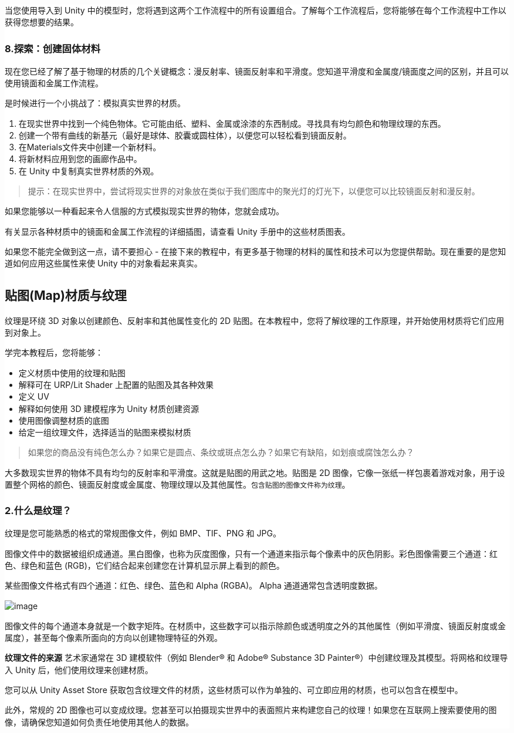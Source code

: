 当您使用导入到 Unity 中的模型时，您将遇到这两个工作流程中的所有设置组合。了解每个工作流程后，您将能够在每个工作流程中工作以获得您想要的结果。


### 8.探索：创建固体材料
现在您已经了解了基于物理的材质的几个关键概念：漫反射率、镜面反射率和平滑度。您知道平滑度和金属度/镜面度之间的区别，并且可以使用镜面和金属工作流程。

是时候进行一个小挑战了：模拟真实世界的材质。

1. 在现实世界中找到一个纯色物体。它可能由纸、塑料、金属或涂漆的东西制成。寻找具有均匀颜色和物理纹理的东西。
2. 创建一个带有曲线的新基元（最好是球体、胶囊或圆柱体），以便您可以轻松看到镜面反射。
3. 在Materials文件夹中创建一个新材料。  
4. 将新材料应用到您的画廊作品中。  
5. 在 Unity 中复制真实世界材质的外观。

> 提示：在现实世界中，尝试将现实世界的对象放在类似于我们图库中的聚光灯的灯光下，以便您可以比较镜面反射和漫反射。

如果您能够以一种看起来令人信服的方式模拟现实世界的物体，您就会成功。

有关显示各种材质中的镜面和金属工作流程的详细插图，请查看 Unity 手册中的这些材质图表。

如果您不能完全做到这一点，请不要担心 - 在接下来的教程中，有更多基于物理的材料的属性和技术可以为您提供帮助。现在重要的是您知道如何应用这些属性来使 Unity 中的对象看起来真实。


## 贴图(Map)材质与纹理
纹理是环绕 3D 对象以创建颜色、反射率和其他属性变化的 2D 贴图。在本教程中，您将了解纹理的工作原理，并开始使用材质将它们应用到对象上。

学完本教程后，您将能够：

- 定义材质中使用的纹理和贴图
- 解释可在 URP/Lit Shader 上配置的贴图及其各种效果
- 定义 UV
- 解释如何使用 3D 建模程序为 Unity 材质创建资源
- 使用图像调整材质的底图
- 给定一组纹理文件，选择适当的贴图来模拟材质


> 如果您的商品没有纯色怎么办？如果它是圆点、条纹或斑点怎么办？如果它有缺陷，如划痕或腐蚀怎么办？

大多数现实世界的物体不具有均匀的反射率和平滑度。这就是贴图的用武之地。贴图是 2D 图像，它像一张纸一样包裹着游戏对象，用于设置整个网格的颜色、镜面反射度或金属度、物理纹理以及其他属性。`包含贴图的图像文件称为纹理`。

### 2.什么是纹理？
纹理是您可能熟悉的格式的常规图像文件，例如 BMP、TIF、PNG 和 JPG。

图像文件中的数据被组织成通道。黑白图像，也称为灰度图像，只有一个通道来指示每个像素中的灰色阴影。彩色图像需要三个通道：红色、绿色和蓝色 (RGB)，它们结合起来创建您在计算机显示屏上看到的颜色。  

某些图像文件格式有四个通道：红色、绿色、蓝色和 Alpha (RGBA)。 Alpha 通道通常包含透明度数据。

![image](https://connect-cdn-public-prd.unitychina.cn/h1/20211122/learn/images/05b52588-1daf-489e-a26e-7aa449f88dd6_CC_Shad_Text_A.jpg.2000x0x1.jpg)

图像文件的每个通道本身就是一个数字矩阵。在材质中，这些数字可以指示除颜色或透明度之外的其他属性（例如平滑度、镜面反射度或金属度），甚至每个像素所面向的方向以创建物理特征的外观。

**纹理文件的来源**
艺术家通常在 3D 建模软件（例如 Blender® 和 Adob​​e® Substance 3D Painter®）中创建纹理及其模型。将网格和纹理导入 Unity 后，他们使用纹理来创建材质。

您可以从 Unity Asset Store 获取包含纹理文件的材质，这些材质可以作为单独的、可立即应用的材质，也可以包含在模型中。

此外，常规的 2D 图像也可以变成纹理。您甚至可以拍摄现实世界中的表面照片来构建您自己的纹理！如果您在互联网上搜索要使用的图像，请确保您知道如何负责任地使用其他人的数据。
